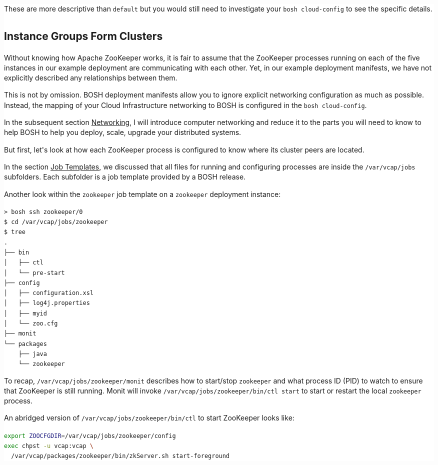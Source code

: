 These are more descriptive than `default` but you would still need to investigate your `bosh cloud-config` to see the specific details.

## Instance Groups Form Clusters

Without knowing how Apache ZooKeeper works, it is fair to assume that the ZooKeeper processes running on each of the five instances in our example deployment are communicating with each other. Yet, in our example deployment manifests, we have not explicitly described any relationships between them.

This is not by omission. BOSH deployment manifests allow you to ignore explicit networking configuration as much as possible. Instead, the mapping of your Cloud Infrastructure networking to BOSH is configured in the `bosh cloud-config`.

In the subsequent section [Networking](/networking), I will introduce computer networking and reduce it to the parts you will need to know to help BOSH to help you deploy, scale, upgrade your distributed systems.

But first, let's look at how each ZooKeeper process is configured to know where its cluster peers are located.

In the section [Job Templates](/instances/#job-templates), we discussed that all files for running and configuring processes are inside the `/var/vcap/jobs` subfolders. Each subfolder is a job template provided by a BOSH release.

Another look within the `zookeeper` job template on a `zookeeper` deployment instance:

```
> bosh ssh zookeeper/0
$ cd /var/vcap/jobs/zookeeper
$ tree
.
├── bin
│   ├── ctl
│   └── pre-start
├── config
│   ├── configuration.xsl
│   ├── log4j.properties
│   ├── myid
│   └── zoo.cfg
├── monit
└── packages
    ├── java
    └── zookeeper
```

To recap, `/var/vcap/jobs/zookeeper/monit` describes how to start/stop `zookeeper` and what process ID (PID) to watch to ensure that ZooKeeper is still running. Monit will invoke `/var/vcap/jobs/zookeeper/bin/ctl start` to start or restart the local `zookeeper` process.

An abridged version of `/var/vcap/jobs/zookeeper/bin/ctl` to start ZooKeeper looks like:

```bash
export ZOOCFGDIR=/var/vcap/jobs/zookeeper/config
exec chpst -u vcap:vcap \
  /var/vcap/packages/zookeeper/bin/zkServer.sh start-foreground
```
